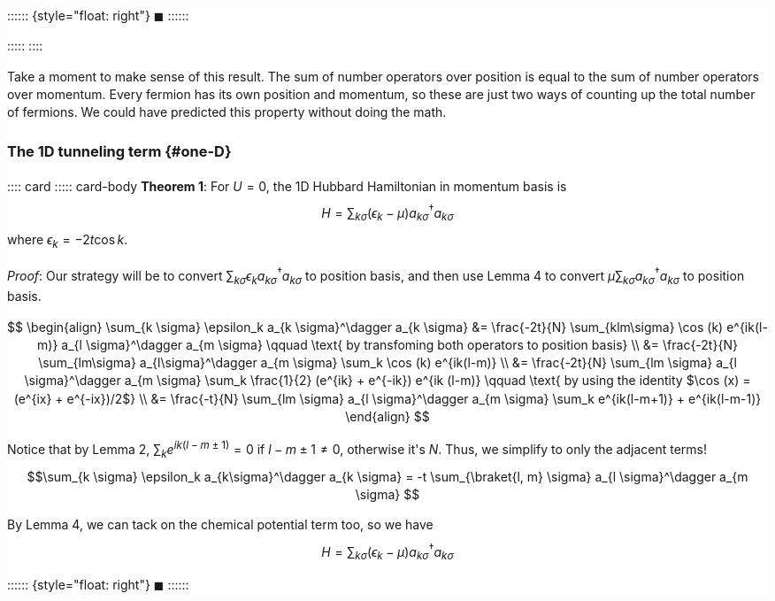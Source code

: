 :::::: {style="float: right"}
$\blacksquare$
::::::

:::::
::::

Take a moment to make sense of this result. The sum of number operators over 
position is equal to the sum of number operators over momentum. Every fermion 
has its own position and momentum, so these are just two ways of counting up 
the total number of fermions. We could have predicted this property without 
doing the math. 

### The 1D tunneling term {#one-D}

:::: card 
::::: card-body
**Theorem 1**: For $U = 0$, the $1$D Hubbard Hamiltonian in momentum basis 
is 
$$ H = \sum_{k \sigma} (\epsilon_k - \mu) a_{k \sigma}^\dagger a_{k \sigma}$$
where $\epsilon_k = -2t \cos k$. 

*Proof*: Our strategy will be to convert 
$\sum_{k \sigma} \epsilon_k a_{k \sigma}^\dagger a_{k \sigma}$ 
to position basis, and then use Lemma 4 to 
convert $\mu \sum_{k \sigma} a_{k \sigma}^\dagger a_{k \sigma}$ to position 
basis. 

$$
\begin{align}
\sum_{k \sigma} \epsilon_k a_{k \sigma}^\dagger a_{k \sigma} &= \frac{-2t}{N} 
\sum_{klm\sigma} \cos (k) e^{ik(l-m)} a_{l \sigma}^\dagger a_{m \sigma} 
\qquad \text{ by transfoming both operators to position basis} \\
&= \frac{-2t}{N} \sum_{lm\sigma} a_{l\sigma}^\dagger a_{m \sigma} \sum_k 
\cos (k) e^{ik(l-m)} \\ 
&= \frac{-2t}{N} \sum_{lm \sigma} a_{l \sigma}^\dagger a_{m \sigma} \sum_k 
\frac{1}{2} (e^{ik} + e^{-ik}) e^{ik (l-m)} \qquad \text{ by using the identity 
$\cos (x) = (e^{ix} + e^{-ix})/2$} \\
&= \frac{-t}{N} \sum_{lm \sigma} a_{l \sigma}^\dagger a_{m \sigma} \sum_k 
e^{ik(l-m+1)} + e^{ik(l-m-1)}
\end{align}
$$

Notice that by Lemma 2, $\sum_k e^{ik(l-m \pm 1)} = 0$ if $l-m \pm 1 \neq 0$, 
otherwise it's $N$. Thus, we simplify to only the adjacent terms! 
$$\sum_{k \sigma} \epsilon_k a_{k\sigma}^\dagger a_{k \sigma} = -t 
\sum_{\braket{l, m} \sigma} a_{l \sigma}^\dagger a_{m \sigma} $$

By Lemma 4, we can tack on the chemical potential term too, so we have 
$$H = \sum_{k \sigma} (\epsilon_k - \mu) a_{k \sigma}^\dagger a_{k \sigma}$$

:::::: {style="float: right"}
$\blacksquare$
::::::
